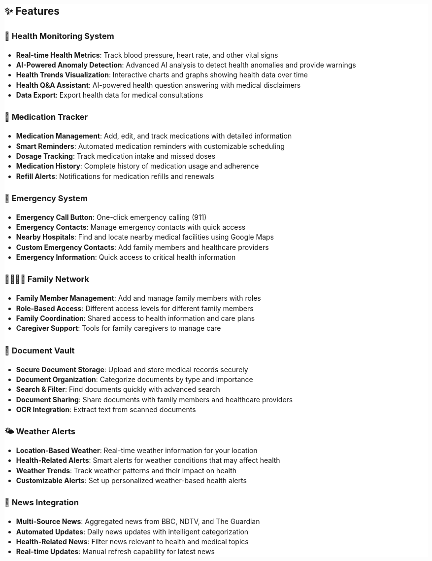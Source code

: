 
## ✨ Features

### 🏥 **Health Monitoring System**
- **Real-time Health Metrics**: Track blood pressure, heart rate, and other vital signs
- **AI-Powered Anomaly Detection**: Advanced AI analysis to detect health anomalies and provide warnings
- **Health Trends Visualization**: Interactive charts and graphs showing health data over time
- **Health Q&A Assistant**: AI-powered health question answering with medical disclaimers
- **Data Export**: Export health data for medical consultations

### 💊 **Medication Tracker**
- **Medication Management**: Add, edit, and track medications with detailed information
- **Smart Reminders**: Automated medication reminders with customizable scheduling
- **Dosage Tracking**: Track medication intake and missed doses
- **Medication History**: Complete history of medication usage and adherence
- **Refill Alerts**: Notifications for medication refills and renewals

### 🚨 **Emergency System**
- **Emergency Call Button**: One-click emergency calling (911)
- **Emergency Contacts**: Manage emergency contacts with quick access
- **Nearby Hospitals**: Find and locate nearby medical facilities using Google Maps
- **Custom Emergency Contacts**: Add family members and healthcare providers
- **Emergency Information**: Quick access to critical health information

### 👨‍👩‍👧‍👦 **Family Network**
- **Family Member Management**: Add and manage family members with roles
- **Role-Based Access**: Different access levels for different family members
- **Family Coordination**: Shared access to health information and care plans
- **Caregiver Support**: Tools for family caregivers to manage care

### 📄 **Document Vault**
- **Secure Document Storage**: Upload and store medical records securely
- **Document Organization**: Categorize documents by type and importance
- **Search & Filter**: Find documents quickly with advanced search
- **Document Sharing**: Share documents with family members and healthcare providers
- **OCR Integration**: Extract text from scanned documents

### 🌤️ **Weather Alerts**
- **Location-Based Weather**: Real-time weather information for your location
- **Health-Related Alerts**: Smart alerts for weather conditions that may affect health
- **Weather Trends**: Track weather patterns and their impact on health
- **Customizable Alerts**: Set up personalized weather-based health alerts

### 📰 **News Integration**
- **Multi-Source News**: Aggregated news from BBC, NDTV, and The Guardian
- **Automated Updates**: Daily news updates with intelligent categorization
- **Health-Related News**: Filter news relevant to health and medical topics
- **Real-time Updates**: Manual refresh capability for latest news
